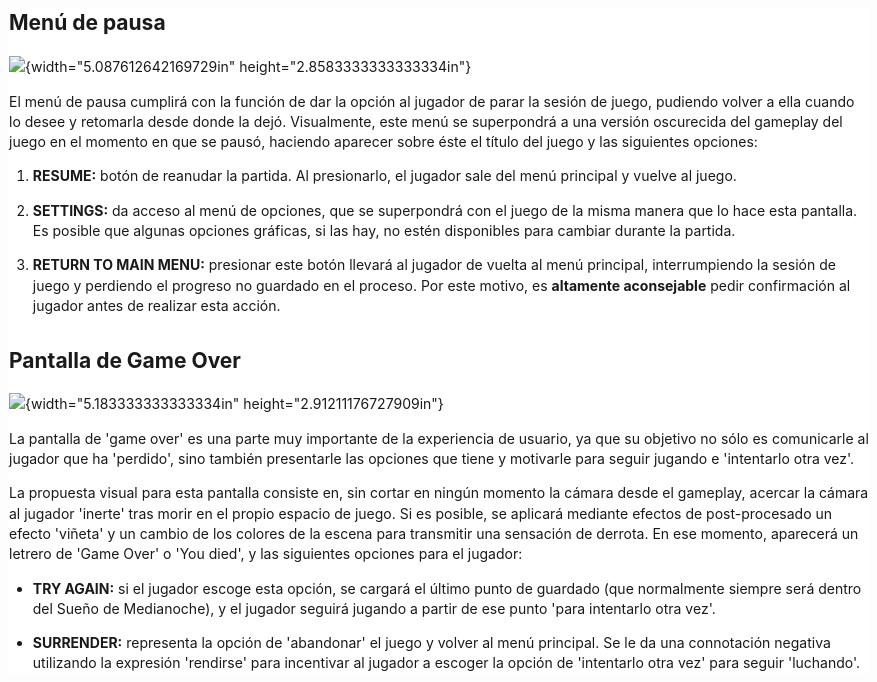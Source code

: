 Menú de pausa
-------------

![](media/image7.png){width="5.087612642169729in"
height="2.8583333333333334in"}

El menú de pausa cumplirá con la función de dar la opción al jugador de
parar la sesión de juego, pudiendo volver a ella cuando lo desee y
retomarla desde donde la dejó. Visualmente, este menú se superpondrá a
una versión oscurecida del gameplay del juego en el momento en que se
pausó, haciendo aparecer sobre éste el título del juego y las siguientes
opciones:

1.  **RESUME:** botón de reanudar la partida. Al presionarlo, el jugador
    sale del menú principal y vuelve al juego.

2.  **SETTINGS:** da acceso al menú de opciones, que se superpondrá con
    el juego de la misma manera que lo hace esta pantalla. Es posible
    que algunas opciones gráficas, si las hay, no estén disponibles para
    cambiar durante la partida.

3.  **RETURN TO MAIN MENU:** presionar este botón llevará al jugador de
    vuelta al menú principal, interrumpiendo la sesión de juego y
    perdiendo el progreso no guardado en el proceso. Por este motivo, es
    **altamente aconsejable** pedir confirmación al jugador antes de
    realizar esta acción.

Pantalla de Game Over
---------------------

![](media/image8.png){width="5.183333333333334in"
height="2.91211176727909in"}

La pantalla de 'game over' es una parte muy importante de la experiencia
de usuario, ya que su objetivo no sólo es comunicarle al jugador que ha
'perdido', sino también presentarle las opciones que tiene y motivarle
para seguir jugando e 'intentarlo otra vez'.

La propuesta visual para esta pantalla consiste en, sin cortar en ningún
momento la cámara desde el gameplay, acercar la cámara al jugador
'inerte' tras morir en el propio espacio de juego. Si es posible, se
aplicará mediante efectos de post-procesado un efecto 'viñeta' y un
cambio de los colores de la escena para transmitir una sensación de
derrota. En ese momento, aparecerá un letrero de 'Game Over' o 'You
died', y las siguientes opciones para el jugador:

-   **TRY AGAIN:** si el jugador escoge esta opción, se cargará el
    último punto de guardado (que normalmente siempre será dentro del
    Sueño de Medianoche), y el jugador seguirá jugando a partir de ese
    punto 'para intentarlo otra vez'.

-   **SURRENDER:** representa la opción de 'abandonar' el juego y volver
    al menú principal. Se le da una connotación negativa utilizando la
    expresión 'rendirse' para incentivar al jugador a escoger la opción
    de 'intentarlo otra vez' para seguir 'luchando'.
